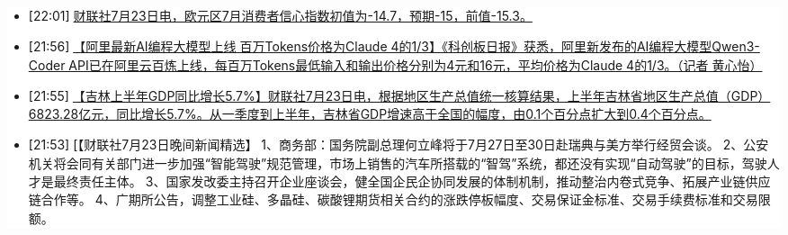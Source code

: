   - [22:01] [财联社7月23日电，欧元区7月消费者信心指数初值为-14.7，预期-15，前值-15.3。](https://www.cls.cn/detail/2094285)

  - [21:56] [【阿里最新AI编程大模型上线 百万Tokens价格为Claude 4的1/3】《科创板日报》获悉，阿里新发布的AI编程大模型Qwen3-Coder API已在阿里云百炼上线，每百万Tokens最低输入和输出价格分别为4元和16元，平均价格为Claude 4的1/3。（记者 黄心怡）](https://www.cls.cn/detail/2094282)

  - [21:55] [【吉林上半年GDP同比增长5.7%】财联社7月23日电，根据地区生产总值统一核算结果，上半年吉林省地区生产总值（GDP）6823.28亿元，同比增长5.7%。从一季度到上半年，吉林省GDP增速高于全国的幅度，由0.1个百分点扩大到0.4个百分点。](https://www.cls.cn/detail/2094281)

  - [21:53] [【财联社7月23日晚间新闻精选】
1、商务部：国务院副总理何立峰将于7月27日至30日赴瑞典与美方举行经贸会谈。
2、公安机关将会同有关部门进一步加强“智能驾驶”规范管理，市场上销售的汽车所搭载的“智驾”系统，都还没有实现“自动驾驶”的目标，驾驶人才是最终责任主体。
3、国家发改委主持召开企业座谈会，健全国企民企协同发展的体制机制，推动整治内卷式竞争、拓展产业链供应链合作等。
4、广期所公告，调整工业硅、多晶硅、碳酸锂期货相关合约的涨跌停板幅度、交易保证金标准、交易手续费标准和交易限额。
